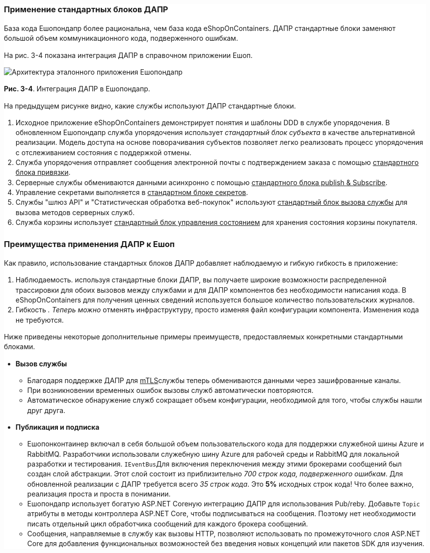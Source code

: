 ### <a name="application-of-dapr-building-blocks"></a>Применение стандартных блоков ДАПР

База кода Ешопондапр более рациональна, чем база кода eShopOnContainers. ДАПР стандартные блоки заменяют большой объем коммуникационного кода, подверженного ошибкам.

На рис. 3-4 показана интеграция ДАПР в справочном приложении Ешоп.

![Архитектура эталонного приложения Ешопондапр](./media/reference-application/eshop-on-dapr-buildingblocks.png)

**Рис. 3-4**. Интеграция ДАПР в Ешопондапр.

На предыдущем рисунке видно, какие службы используют ДАПР стандартные блоки.

1. Исходное приложение eShopOnContainers демонстрирует понятия и шаблоны DDD в службе упорядочения. В обновленном Ешопондапр служба упорядочения использует *стандартный блок субъекта* в качестве альтернативной реализации. Модель доступа на основе поворачивания субъектов позволяет легко реализовать процесс упорядочения с отслеживанием состояния с поддержкой отмены.
1. Служба упорядочения отправляет сообщения электронной почты с подтверждением заказа с помощью [стандартного блока привязки](bindings.md).
1. Серверные службы обмениваются данными асинхронно с помощью [стандартного блока publish & Subscribe](publish-subscribe.md).
1. Управление секретами выполняется в [стандартном блоке секретов](secrets.md).
1. Службы "шлюз API" и "Статистическая обработка веб-покупок" используют [стандартный блок вызова службы](service-invocation.md) для вызова методов серверных служб.
1. Служба корзины использует [стандартный блок управления состоянием](state-management.md) для хранения состояния корзины покупателя.

### <a name="benefits-of-applying-dapr-to-eshop"></a>Преимущества применения ДАПР к Ешоп

Как правило, использование стандартных блоков ДАПР добавляет наблюдаемую и гибкую гибкость в приложение:

1. Наблюдаемость. используя стандартные блоки ДАПР, вы получаете широкие возможности распределенной трассировки для обоих вызовов между службами и для ДАПР компонентов без необходимости написания кода. В eShopOnContainers для получения ценных сведений используется большое количество пользовательских журналов.
1. Гибкость *. Теперь можно* отменять инфраструктуру, просто изменяя файл конфигурации компонента. Изменения кода не требуются.

Ниже приведены некоторые дополнительные примеры преимуществ, предоставляемых конкретными стандартными блоками.

- **Вызов службы**
  - Благодаря поддержке ДАПР для [mTLS](https://blog.cloudflare.com/introducing-tls-client-auth/)службы теперь обмениваются данными через зашифрованные каналы.
  - При возникновении временных ошибок вызовы служб автоматически повторяются.
  - Автоматическое обнаружение служб сокращает объем конфигурации, необходимой для того, чтобы службы нашли друг друга.

- **Публикация и подписка**
  - Ешопонконтаинер включал в себя большой объем пользовательского кода для поддержки служебной шины Azure и RabbitMQ. Разработчики использовали служебную шину Azure для рабочей среды и RabbitMQ для локальной разработки и тестирования. `IEventBus`Для включения переключения между этими брокерами сообщений был создан слой абстракции. Этот слой состоит из приблизительно *700 строк кода, подверженного ошибкам*. Для обновленной реализации с ДАПР требуется всего *35 строк кода*. Это **5%** исходных строк кода! Что более важно, реализация проста и проста в понимании.
  - Ешопондапр использует богатую ASP.NET Coreную интеграцию ДАПР для использования Pub/reby. Добавьте `Topic` атрибуты в методы контроллера ASP.NET Core, чтобы подписываться на сообщения. Поэтому нет необходимости писать отдельный цикл обработчика сообщений для каждого брокера сообщений.
  - Сообщения, направляемые в службу как вызовы HTTP, позволяют использовать по промежуточного слоя ASP.NET Core для добавления функциональных возможностей без введения новых концепций или пакетов SDK для изучения.
